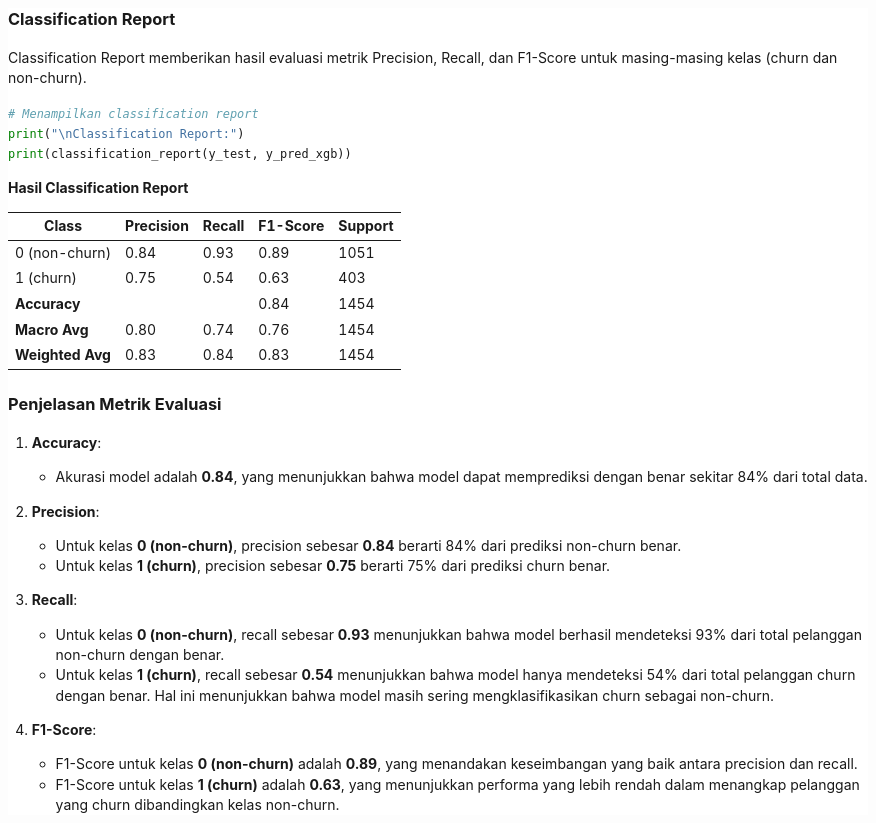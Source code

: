 ### Classification Report
Classification Report memberikan hasil evaluasi metrik Precision, Recall, dan F1-Score untuk masing-masing kelas (churn dan non-churn).
```python
# Menampilkan classification report
print("\nClassification Report:")
print(classification_report(y_test, y_pred_xgb))
```
**Hasil Classification Report**

| Class          | Precision | Recall | F1-Score | Support |
|----------------|-----------|--------|----------|---------|
| 0 (non-churn)  | 0.84      | 0.93   | 0.89     | 1051    |
| 1 (churn)      | 0.75      | 0.54   | 0.63     | 403     |
| **Accuracy**   |           |        | 0.84     | 1454    |
| **Macro Avg**  | 0.80      | 0.74   | 0.76     | 1454    |
| **Weighted Avg**| 0.83     | 0.84   | 0.83     | 1454    |


### Penjelasan Metrik Evaluasi

1. **Accuracy**:  
   - Akurasi model adalah **0.84**, yang menunjukkan bahwa model dapat memprediksi dengan benar sekitar 84% dari total data.

2. **Precision**:  
   - Untuk kelas **0 (non-churn)**, precision sebesar **0.84** berarti 84% dari prediksi non-churn benar.  
   - Untuk kelas **1 (churn)**, precision sebesar **0.75** berarti 75% dari prediksi churn benar.

3. **Recall**:  
   - Untuk kelas **0 (non-churn)**, recall sebesar **0.93** menunjukkan bahwa model berhasil mendeteksi 93% dari total pelanggan non-churn dengan benar.  
   - Untuk kelas **1 (churn)**, recall sebesar **0.54** menunjukkan bahwa model hanya mendeteksi 54% dari total pelanggan churn dengan benar. Hal ini menunjukkan bahwa model masih sering mengklasifikasikan churn sebagai non-churn.

4. **F1-Score**:  
   - F1-Score untuk kelas **0 (non-churn)** adalah **0.89**, yang menandakan keseimbangan yang baik antara precision dan recall.  
   - F1-Score untuk kelas **1 (churn)** adalah **0.63**, yang menunjukkan performa yang lebih rendah dalam menangkap pelanggan yang churn dibandingkan kelas non-churn.